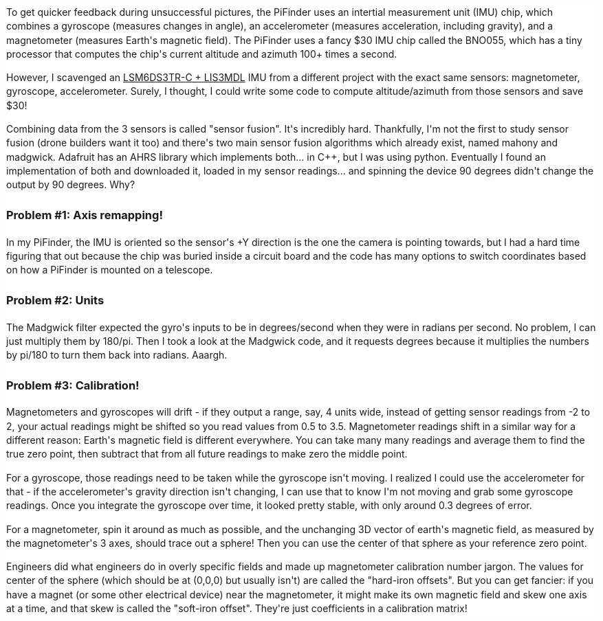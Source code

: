 To get quicker feedback during unsuccessful pictures, the PiFinder uses an intertial measurement unit (IMU) chip, which combines a gyroscope (measures changes in angle), an accelerometer (measures acceleration, including gravity), and a magnetometer (measures Earth's magnetic field). The PiFinder uses a fancy $30 IMU chip called the BNO055, which has a tiny processor that computes the chip's current altitude and azimuth 100+ times a second. 

However, I scavenged an [LSM6DS3TR-C + LIS3MDL](https://www.adafruit.com/product/5543) IMU from a different project with the exact same sensors: magnetometer, gyroscope, accelerometer. Surely, I thought, I could write some code to compute altitude/azimuth from those sensors and save $30!

Combining data from the 3 sensors is called "sensor fusion". It's incredibly hard. Thankfully, I'm not the first to study sensor fusion (drone builders want it too) and there's two main sensor fusion algorithms which already exist, named mahony and madgwick. Adafruit has an AHRS library which implements both... in C++, but I was using python. Eventually I found an implementation of both and downloaded it, loaded in my sensor readings... and spinning the device 90 degrees didn't change the output by 90 degrees. Why?

### Problem #1: Axis remapping! 

In my PiFinder, the IMU is oriented so the sensor's +Y direction is the one the camera is pointing towards, but I had a hard time figuring that out because the chip was buried inside a circuit board and the code has many options to switch coordinates based on how a PiFinder is mounted on a telescope.

### Problem #2: Units

The Madgwick filter expected the gyro's inputs to be in degrees/second when they were in radians per second. No problem, I can just multiply them by 180/pi. Then I took a look at the Madgwick code, and it requests degrees because it multiplies the numbers by pi/180 to turn them back into radians. Aaargh.

### Problem #3: Calibration! 

Magnetometers and gyroscopes will drift - if they output a range, say, 4 units wide, instead of getting sensor readings from -2 to 2, your actual readings might be shifted so you read values from 0.5 to 3.5. Magnetometer readings shift in a similar way for a different reason: Earth's magnetic field is different everywhere. You can take many many readings and average them to find the true zero point, then subtract that from all future readings to make zero the middle point. 

For a gyroscope, those readings need to be taken while the gyroscope isn't moving. I realized I could use the accelerometer for that - if the accelerometer's gravity direction isn't changing, I can use that to know I'm not moving and grab some gyroscope readings. Once you integrate the gyroscope over time, it looked pretty stable, with only around 0.3 degrees of error.

For a magnetometer, spin it around as much as possible, and the unchanging 3D vector of earth's magnetic field, as measured by the magnetometer's 3 axes, should trace out a sphere! Then you can use the center of that sphere as your reference zero point. 

Engineers did what engineers do in overly specific fields and made up magnetometer calibration number jargon. The values for center of the sphere (which should be at (0,0,0) but usually isn't) are called the "hard-iron offsets". But you can get fancier: if you have a magnet (or some other electrical device) near the magnetometer, it might make its own magnetic field and skew one axis at a time, and that skew is called the "soft-iron offset". They're just coefficients in a calibration matrix!
